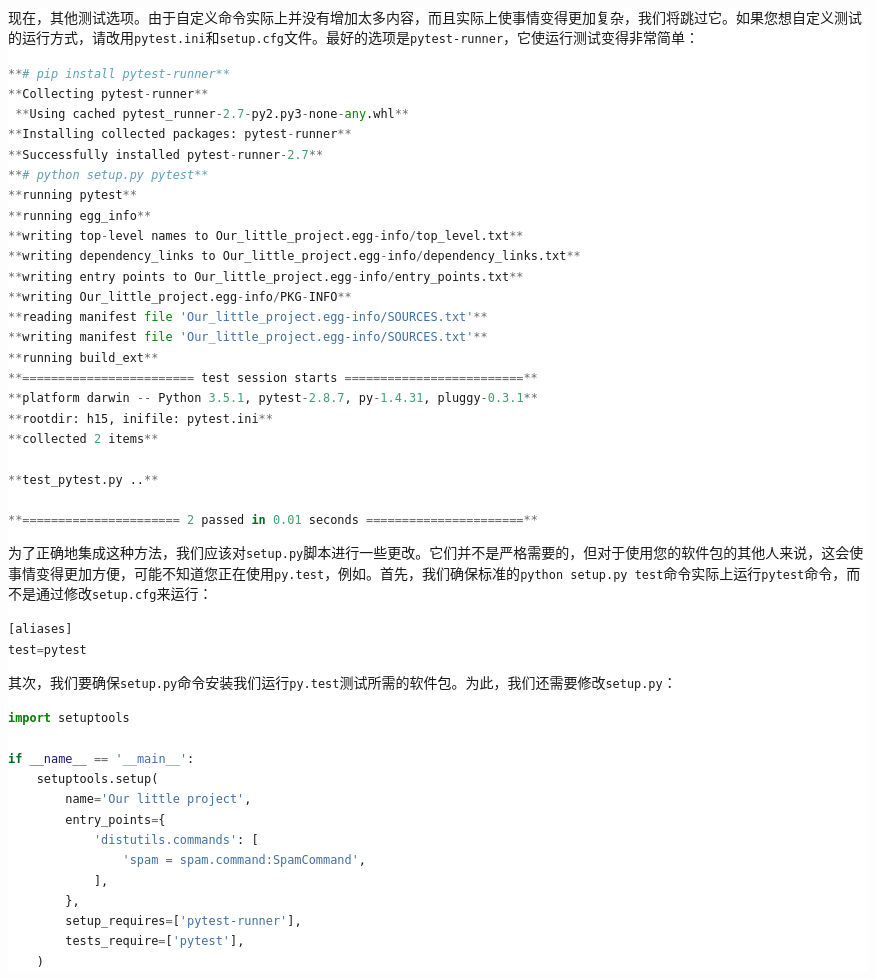 现在，其他测试选项。由于自定义命令实际上并没有增加太多内容，而且实际上使事情变得更加复杂，我们将跳过它。如果您想自定义测试的运行方式，请改用`pytest.ini`和`setup.cfg`文件。最好的选项是`pytest-runner`，它使运行测试变得非常简单：

```py
**# pip install pytest-runner**
**Collecting pytest-runner**
 **Using cached pytest_runner-2.7-py2.py3-none-any.whl**
**Installing collected packages: pytest-runner**
**Successfully installed pytest-runner-2.7**
**# python setup.py pytest**
**running pytest**
**running egg_info**
**writing top-level names to Our_little_project.egg-info/top_level.txt**
**writing dependency_links to Our_little_project.egg-info/dependency_links.txt**
**writing entry points to Our_little_project.egg-info/entry_points.txt**
**writing Our_little_project.egg-info/PKG-INFO**
**reading manifest file 'Our_little_project.egg-info/SOURCES.txt'**
**writing manifest file 'Our_little_project.egg-info/SOURCES.txt'**
**running build_ext**
**======================== test session starts =========================**
**platform darwin -- Python 3.5.1, pytest-2.8.7, py-1.4.31, pluggy-0.3.1**
**rootdir: h15, inifile: pytest.ini**
**collected 2 items**

**test_pytest.py ..**

**====================== 2 passed in 0.01 seconds ======================**

```

为了正确地集成这种方法，我们应该对`setup.py`脚本进行一些更改。它们并不是严格需要的，但对于使用您的软件包的其他人来说，这会使事情变得更加方便，可能不知道您正在使用`py.test`，例如。首先，我们确保标准的`python setup.py test`命令实际上运行`pytest`命令，而不是通过修改`setup.cfg`来运行：

```py
[aliases]
test=pytest
```

其次，我们要确保`setup.py`命令安装我们运行`py.test`测试所需的软件包。为此，我们还需要修改`setup.py`：

```py
import setuptools

if __name__ == '__main__':
    setuptools.setup(
        name='Our little project',
        entry_points={
            'distutils.commands': [
                'spam = spam.command:SpamCommand',
            ],
        },
        setup_requires=['pytest-runner'],
        tests_require=['pytest'],
    )
```
